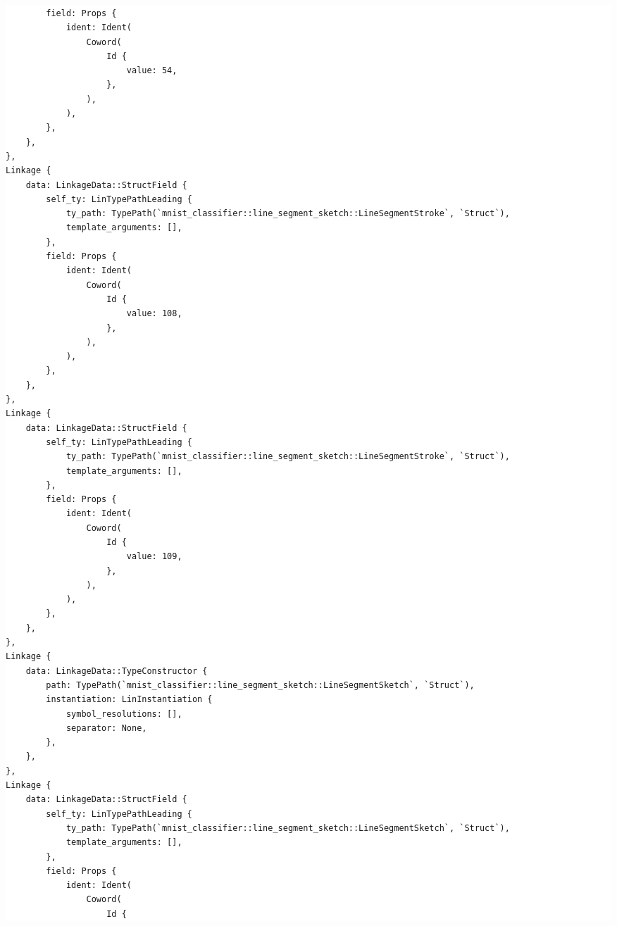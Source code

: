             field: Props {
                ident: Ident(
                    Coword(
                        Id {
                            value: 54,
                        },
                    ),
                ),
            },
        },
    },
    Linkage {
        data: LinkageData::StructField {
            self_ty: LinTypePathLeading {
                ty_path: TypePath(`mnist_classifier::line_segment_sketch::LineSegmentStroke`, `Struct`),
                template_arguments: [],
            },
            field: Props {
                ident: Ident(
                    Coword(
                        Id {
                            value: 108,
                        },
                    ),
                ),
            },
        },
    },
    Linkage {
        data: LinkageData::StructField {
            self_ty: LinTypePathLeading {
                ty_path: TypePath(`mnist_classifier::line_segment_sketch::LineSegmentStroke`, `Struct`),
                template_arguments: [],
            },
            field: Props {
                ident: Ident(
                    Coword(
                        Id {
                            value: 109,
                        },
                    ),
                ),
            },
        },
    },
    Linkage {
        data: LinkageData::TypeConstructor {
            path: TypePath(`mnist_classifier::line_segment_sketch::LineSegmentSketch`, `Struct`),
            instantiation: LinInstantiation {
                symbol_resolutions: [],
                separator: None,
            },
        },
    },
    Linkage {
        data: LinkageData::StructField {
            self_ty: LinTypePathLeading {
                ty_path: TypePath(`mnist_classifier::line_segment_sketch::LineSegmentSketch`, `Struct`),
                template_arguments: [],
            },
            field: Props {
                ident: Ident(
                    Coword(
                        Id {